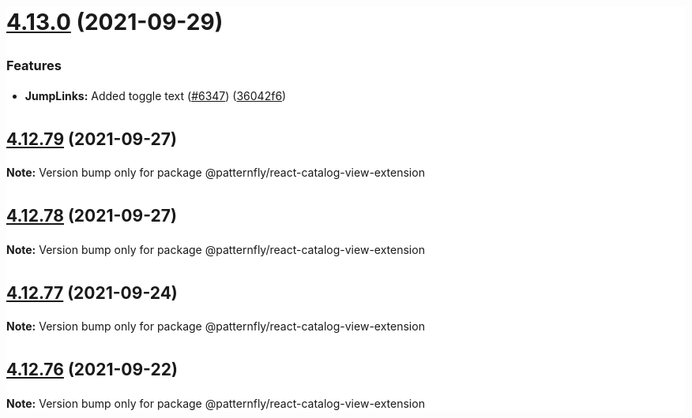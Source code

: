 



# [4.13.0](https://github.com/patternfly/patternfly-react/compare/@patternfly/react-catalog-view-extension@4.12.79...@patternfly/react-catalog-view-extension@4.13.0) (2021-09-29)


### Features

* **JumpLinks:** Added toggle text ([#6347](https://github.com/patternfly/patternfly-react/issues/6347)) ([36042f6](https://github.com/patternfly/patternfly-react/commit/36042f679880f819afd26618797167a42f5fe901))





## [4.12.79](https://github.com/patternfly/patternfly-react/compare/@patternfly/react-catalog-view-extension@4.12.78...@patternfly/react-catalog-view-extension@4.12.79) (2021-09-27)

**Note:** Version bump only for package @patternfly/react-catalog-view-extension





## [4.12.78](https://github.com/patternfly/patternfly-react/compare/@patternfly/react-catalog-view-extension@4.12.77...@patternfly/react-catalog-view-extension@4.12.78) (2021-09-27)

**Note:** Version bump only for package @patternfly/react-catalog-view-extension





## [4.12.77](https://github.com/patternfly/patternfly-react/compare/@patternfly/react-catalog-view-extension@4.12.76...@patternfly/react-catalog-view-extension@4.12.77) (2021-09-24)

**Note:** Version bump only for package @patternfly/react-catalog-view-extension





## [4.12.76](https://github.com/patternfly/patternfly-react/compare/@patternfly/react-catalog-view-extension@4.12.75...@patternfly/react-catalog-view-extension@4.12.76) (2021-09-22)

**Note:** Version bump only for package @patternfly/react-catalog-view-extension
